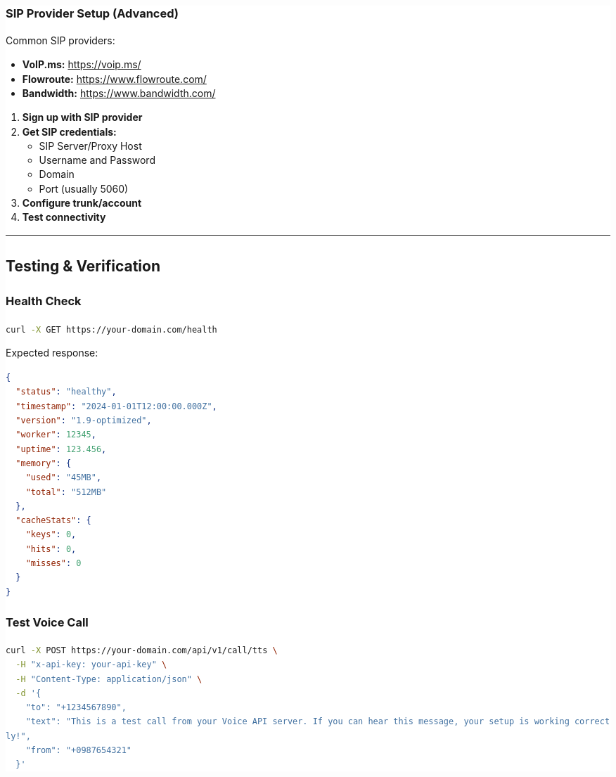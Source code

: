 ### SIP Provider Setup (Advanced)

Common SIP providers:
- **VoIP.ms:** https://voip.ms/
- **Flowroute:** https://www.flowroute.com/
- **Bandwidth:** https://www.bandwidth.com/

1. **Sign up with SIP provider**
2. **Get SIP credentials:**
   - SIP Server/Proxy Host
   - Username and Password
   - Domain
   - Port (usually 5060)
3. **Configure trunk/account**
4. **Test connectivity**

---

## Testing & Verification

### Health Check

```bash
curl -X GET https://your-domain.com/health
```

Expected response:
```json
{
  "status": "healthy",
  "timestamp": "2024-01-01T12:00:00.000Z",
  "version": "1.9-optimized",
  "worker": 12345,
  "uptime": 123.456,
  "memory": {
    "used": "45MB",
    "total": "512MB"
  },
  "cacheStats": {
    "keys": 0,
    "hits": 0,
    "misses": 0
  }
}
```

### Test Voice Call

```bash
curl -X POST https://your-domain.com/api/v1/call/tts \
  -H "x-api-key: your-api-key" \
  -H "Content-Type: application/json" \
  -d '{
    "to": "+1234567890",
    "text": "This is a test call from your Voice API server. If you can hear this message, your setup is working correctly!",
    "from": "+0987654321"
  }'
```
